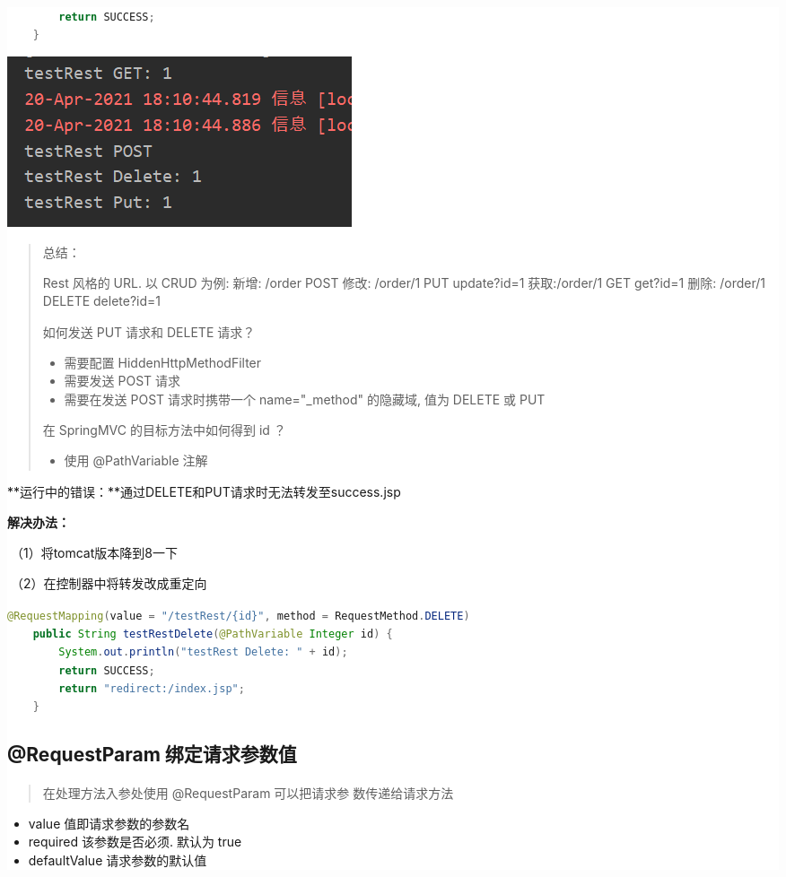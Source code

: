 ~~~java
        return SUCCESS;
    }
~~~

![1618913592319](SpringMVC.assets/1618913592319.png)

> 总结：
>
> Rest 风格的 URL. 以 CRUD 为例: 新增: /order POST 修改: /order/1 PUT update?id=1 获取:/order/1 GET get?id=1 删除: /order/1 DELETE delete?id=1
>
> 如何发送 PUT 请求和 DELETE 请求？
>
> - 需要配置 HiddenHttpMethodFilter
> - 需要发送 POST 请求
> - 需要在发送 POST 请求时携带一个 name="_method" 的隐藏域, 值为 DELETE 或 PUT
>
> 在 SpringMVC 的目标方法中如何得到 id ？
>
> - 使用 @PathVariable 注解

**运行中的错误：**通过DELETE和PUT请求时无法转发至success.jsp

**解决办法：**

​		  （1）将tomcat版本降到8一下

​		  （2）在控制器中将转发改成重定向

~~~java
@RequestMapping(value = "/testRest/{id}", method = RequestMethod.DELETE)
    public String testRestDelete(@PathVariable Integer id) {
        System.out.println("testRest Delete: " + id);
        return SUCCESS;
        return "redirect:/index.jsp";
    }
~~~

##  @RequestParam 绑定请求参数值 

>  在处理方法入参处使用 @RequestParam 可以把请求参 数传递给请求方法 

- value 值即请求参数的参数名 
- required 该参数是否必须. 默认为 true
- defaultValue 请求参数的默认值
